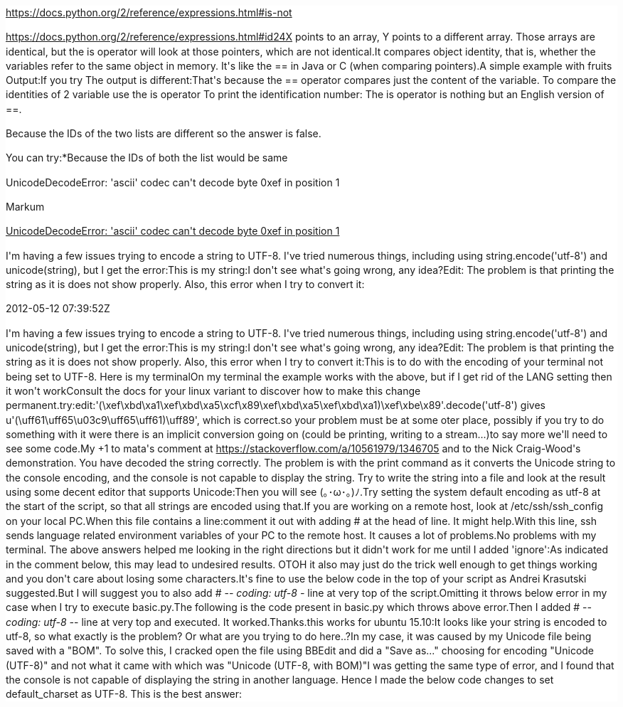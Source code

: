 https://docs.python.org/2/reference/expressions.html#is-not

https://docs.python.org/2/reference/expressions.html#id24X points to an array, Y points to a different array. Those arrays are identical, but the is operator will look at those pointers, which are not identical.It compares object identity, that is, whether the variables refer to the same object in memory. It's like the == in Java or C (when comparing pointers).A simple example with fruits   Output:If you try The output is different:That's because the == operator compares just the content of the variable. To compare the identities of 2 variable use the is operator To print the identification number: The is operator is nothing but an English version of ==.

Because the IDs of the two lists are different so the answer is false.

You can try:*Because the IDs of both the list would be same

UnicodeDecodeError: 'ascii' codec can't decode byte 0xef in position 1

Markum

[UnicodeDecodeError: 'ascii' codec can't decode byte 0xef in position 1](https://stackoverflow.com/questions/10561923/unicodedecodeerror-ascii-codec-cant-decode-byte-0xef-in-position-1)

I'm having a few issues trying to encode a string to UTF-8. I've tried numerous things, including using string.encode('utf-8') and unicode(string), but I get the error:This is my string:I don't see what's going wrong, any idea?Edit: The problem is that printing the string as it is does not show properly. Also, this error when I try to convert it:

2012-05-12 07:39:52Z

I'm having a few issues trying to encode a string to UTF-8. I've tried numerous things, including using string.encode('utf-8') and unicode(string), but I get the error:This is my string:I don't see what's going wrong, any idea?Edit: The problem is that printing the string as it is does not show properly. Also, this error when I try to convert it:This is to do with the encoding of your terminal not being set to UTF-8.  Here is my terminalOn my terminal the example works with the above, but if I get rid of the LANG setting then it won't workConsult the docs for your linux variant to discover how to make this change permanent.try:edit:'(\xef\xbd\xa1\xef\xbd\xa5\xcf\x89\xef\xbd\xa5\xef\xbd\xa1)\xef\xbe\x89'.decode('utf-8') gives u'(\uff61\uff65\u03c9\uff65\uff61)\uff89', which is correct.so your problem must be at some oter place, possibly if you try to do something with it were there is an implicit conversion going on (could be printing, writing to a stream...)to say more we'll need to see some code.My +1 to mata's comment at https://stackoverflow.com/a/10561979/1346705 and to the Nick Craig-Wood's demonstration.  You have decoded the string correctly.  The problem is with the print command as it converts the Unicode string to the console encoding, and the console is not capable to display the string.  Try to write the string into a file and look at the result using some decent editor that supports Unicode:Then you will see (｡･ω･｡)ﾉ.Try setting the system default encoding as utf-8 at the start of the script, so that all strings are encoded using that.If you are working on a remote host, look at /etc/ssh/ssh_config on your local PC.When this file contains a line:comment it out with adding # at the head of line. It might help.With this line, ssh sends language related environment variables of your PC to the remote host. It causes a lot of problems.No problems with my terminal. The above answers helped me looking in the right directions but it didn't work for me until I added 'ignore':As indicated in the comment below, this may lead to undesired results. OTOH it also may just do the trick well enough to get things working and you don't care about losing some characters.It's fine to use the below code in the top of your script as Andrei Krasutski suggested.But I will suggest you to also add # -*- coding: utf-8 -* line at very top of the script.Omitting it throws below error in my case when I try to execute basic.py.The following is the code present in basic.py which throws above error.Then I added # -*- coding: utf-8 -*- line at very top and executed. It worked.Thanks.this works for ubuntu 15.10:It looks like your string is encoded to utf-8, so what exactly is the problem?  Or what are you trying to do here..?In my case, it was caused by my Unicode file being saved with a "BOM". To solve this, I cracked open the file using BBEdit and did a "Save as..." choosing for encoding "Unicode (UTF-8)" and not what it came with which was "Unicode (UTF-8, with BOM)"I was getting the same type of error, and I found that the console is not capable of displaying the string in another language. Hence I made the below code changes to set default_charset as UTF-8. This is the best answer:
